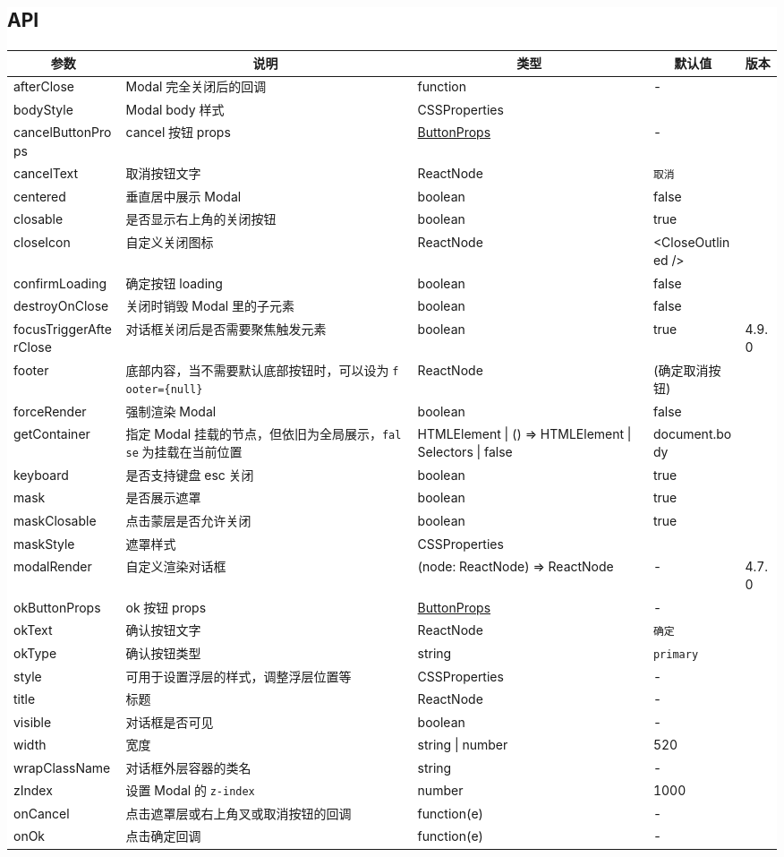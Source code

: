<code src="demos/feedback/modal/hooks.tsx" title="使用 hooks 获得上下文" desc="通过 `Modal.useModal` 创建支持读取 context 的 `contextHolder`。"></code>

<code src="demos/feedback/modal/modal-render.tsx" title="自定义渲染对话框" desc="自定义渲染对话框, 可通过 `react-draggable` 来实现拖拽。"></code>

<code src="demos/feedback/modal/width.tsx" title="自定义模态的宽度" desc="使用 `width` 来设置模态对话框的宽度。"></code>

## API

| 参数                   | 说明                                                              | 类型                                                   | 默认值               | 版本  |
| ---------------------- | ----------------------------------------------------------------- | ------------------------------------------------------ | -------------------- | ----- |
| afterClose             | Modal 完全关闭后的回调                                            | function                                               | -                    |       |
| bodyStyle              | Modal body 样式                                                   | CSSProperties                                          |                      |       |
| cancelButtonProps      | cancel 按钮 props                                                 | [ButtonProps](/components/button/#API)                 | -                    |       |
| cancelText             | 取消按钮文字                                                      | ReactNode                                              | `取消`               |       |
| centered               | 垂直居中展示 Modal                                                | boolean                                                | false                |       |
| closable               | 是否显示右上角的关闭按钮                                          | boolean                                                | true                 |       |
| closeIcon              | 自定义关闭图标                                                    | ReactNode                                              | &lt;CloseOutlined /> |       |
| confirmLoading         | 确定按钮 loading                                                  | boolean                                                | false                |       |
| destroyOnClose         | 关闭时销毁 Modal 里的子元素                                       | boolean                                                | false                |       |
| focusTriggerAfterClose | 对话框关闭后是否需要聚焦触发元素                                  | boolean                                                | true                 | 4.9.0 |
| footer                 | 底部内容，当不需要默认底部按钮时，可以设为 `footer={null}`        | ReactNode                                              | (确定取消按钮)       |       |
| forceRender            | 强制渲染 Modal                                                    | boolean                                                | false                |       |
| getContainer           | 指定 Modal 挂载的节点，但依旧为全局展示，`false` 为挂载在当前位置 | HTMLElement \| () => HTMLElement \| Selectors \| false | document.body        |       |
| keyboard               | 是否支持键盘 esc 关闭                                             | boolean                                                | true                 |       |
| mask                   | 是否展示遮罩                                                      | boolean                                                | true                 |       |
| maskClosable           | 点击蒙层是否允许关闭                                              | boolean                                                | true                 |       |
| maskStyle              | 遮罩样式                                                          | CSSProperties                                          |                      |       |
| modalRender            | 自定义渲染对话框                                                  | (node: ReactNode) => ReactNode                         | -                    | 4.7.0 |
| okButtonProps          | ok 按钮 props                                                     | [ButtonProps](/components/button/#API)                 | -                    |       |
| okText                 | 确认按钮文字                                                      | ReactNode                                              | `确定`               |       |
| okType                 | 确认按钮类型                                                      | string                                                 | `primary`            |       |
| style                  | 可用于设置浮层的样式，调整浮层位置等                              | CSSProperties                                          | -                    |       |
| title                  | 标题                                                              | ReactNode                                              | -                    |       |
| visible                | 对话框是否可见                                                    | boolean                                                | -                    |       |
| width                  | 宽度                                                              | string \| number                                       | 520                  |       |
| wrapClassName          | 对话框外层容器的类名                                              | string                                                 | -                    |       |
| zIndex                 | 设置 Modal 的 `z-index`                                           | number                                                 | 1000                 |       |
| onCancel               | 点击遮罩层或右上角叉或取消按钮的回调                              | function(e)                                            | -                    |       |
| onOk                   | 点击确定回调                                                      | function(e)                                            | -                    |       |
